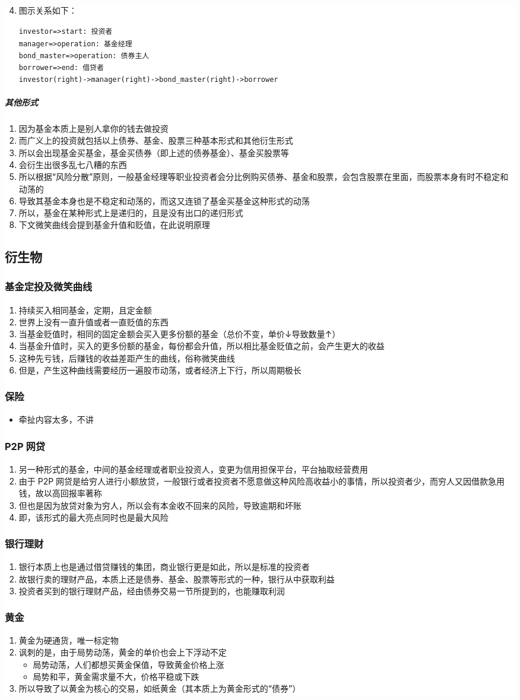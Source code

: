 4. 图示关系如下：

   ```flow
   investor=>start: 投资者
   manager=>operation: 基金经理
   bond_master=>operation: 债券主人
   borrower=>end: 借贷者
   investor(right)->manager(right)->bond_master(right)->borrower
   ```

##### 其他形式

1. 因为基金本质上是别人拿你的钱去做投资
2. 而广义上的投资就包括以上债券、基金、股票三种基本形式和其他衍生形式
3. 所以会出现基金买基金，基金买债券（即上述的债券基金）、基金买股票等
4. 会衍生出很多乱七八糟的东西
5. 所以根据“风险分散”原则，一般基金经理等职业投资者会分比例购买债券、基金和股票，会包含股票在里面，而股票本身有时不稳定和动荡的
6. 导致其基金本身也是不稳定和动荡的，而这又连锁了基金买基金这种形式的动荡
7. 所以，基金在某种形式上是递归的，且是没有出口的递归形式
8. 下文微笑曲线会提到基金升值和贬值，在此说明原理

## 衍生物

### 基金定投及微笑曲线

1. 持续买入相同基金，定期，且定金额
2. 世界上没有一直升值或者一直贬值的东西
3. 当基金贬值时，相同的固定金额会买入更多份额的基金（总价不变，单价↓导致数量↑）
4. 当基金升值时，买入的更多份额的基金，每份都会升值，所以相比基金贬值之前，会产生更大的收益
5. 这种先亏钱，后赚钱的收益差距产生的曲线，俗称微笑曲线
6. 但是，产生这种曲线需要经历一遍股市动荡，或者经济上下行，所以周期极长

### 保险

- 牵扯内容太多，不讲

### P2P 网贷

1. 另一种形式的基金，中间的基金经理或者职业投资人，变更为信用担保平台，平台抽取经营费用
2. 由于 P2P 网贷是给穷人进行小额放贷，一般银行或者投资者不愿意做这种风险高收益小的事情，所以投资者少，而穷人又因借款急用钱，故以高回报率著称
3. 但也是因为放贷对象为穷人，所以会有本金收不回来的风险，导致逾期和坏账
4. 即，该形式的最大亮点同时也是最大风险

### 银行理财

1. 银行本质上也是通过借贷赚钱的集团，商业银行更是如此，所以是标准的投资者
2. 故银行卖的理财产品，本质上还是债券、基金、股票等形式的一种，银行从中获取利益
3. 投资者买到的银行理财产品，经由债券交易一节所提到的，也能赚取利润

### 黄金

1. 黄金为硬通货，唯一标定物
2. 讽刺的是，由于局势动荡，黄金的单价也会上下浮动不定
   - 局势动荡，人们都想买黄金保值，导致黄金价格上涨
   - 局势和平，黄金需求量不大，价格平稳或下跌
3. 所以导致了以黄金为核心的交易，如纸黄金（其本质上为黄金形式的“债券”）

